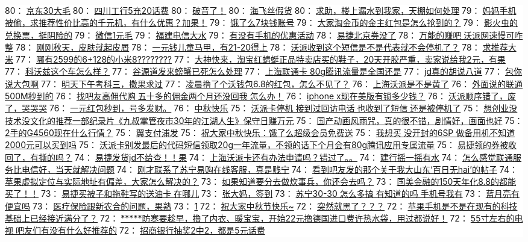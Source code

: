 80： [京东30大毛](http://www.zuanke8.com/thread-5296932-1-1.html)
80： [四川工行5充20话费](http://www.zuanke8.com/thread-5297677-1-1.html)
80： [破音了！](http://www.zuanke8.com/thread-5298368-1-1.html)
80： [海飞丝假货](http://www.zuanke8.com/thread-5297241-1-1.html)
80： [求助，楼上漏水到我家，天棚如何处理](http://www.zuanke8.com/thread-5298576-1-1.html)
79： [妈妈手机被偷，求推荐性价比高的千元机，有什么优惠？加果！](http://www.zuanke8.com/thread-5298313-1-1.html)
79： [饿了么7块钱账号](http://www.zuanke8.com/thread-5297734-1-1.html)
79： [大家淘金币的金主红包是怎么抢到的？](http://www.zuanke8.com/thread-5298762-1-1.html)
79： [影火虫的兑换票，挺阴险的](http://www.zuanke8.com/thread-5298639-1-1.html)
79： [微信1元毛](http://www.zuanke8.com/thread-5297795-1-1.html)
79： [福建电信大水](http://www.zuanke8.com/thread-5298083-1-1.html)
79： [有没有手机的优惠活动](http://www.zuanke8.com/thread-5298765-1-1.html)
78： [易捷北京券没了](http://www.zuanke8.com/thread-5297378-1-1.html)
78： [万能的赚吧 沃派网速慢可咋整](http://www.zuanke8.com/thread-5298098-1-1.html)
78： [刚刚秋天，皮肤就起皮屑](http://www.zuanke8.com/thread-5298424-1-1.html)
78： [一元钱儿童马甲，有21-20得上](http://www.zuanke8.com/thread-5297867-1-1.html)
78： [沃派收到这个短信是不是代表就不会停机了？](http://www.zuanke8.com/thread-5297721-1-1.html)
78： [求推荐大米](http://www.zuanke8.com/thread-5298659-1-1.html)
77： [哪有2599的6+128的小米8????????](http://www.zuanke8.com/thread-5298551-1-1.html)
77： [大神快来，淘宝红蜻蜓正品特卖店买的鞋子，20天开胶严重，卖家说给我2元，有果](http://www.zuanke8.com/thread-5297671-1-1.html)
77： [科沃兹这个车怎么样？](http://www.zuanke8.com/thread-5298550-1-1.html)
77： [谷源道发来螃蟹已死怎么处理](http://www.zuanke8.com/thread-5297559-1-1.html)
77： [上海联通卡  80g腾讯流量是全国还是](http://www.zuanke8.com/thread-5298403-1-1.html)
77： [jd真的胡说八道](http://www.zuanke8.com/thread-5297650-1-1.html)
77： [包你说大包啊](http://www.zuanke8.com/thread-5296979-1-1.html)
77： [明天下午考科三，撒果求过](http://www.zuanke8.com/thread-5298437-1-1.html)
77： [凌晨撸了个沃钱包6.8的红包，怎么不见了？](http://www.zuanke8.com/thread-5298556-1-1.html)
76： [上海沃派是不是黄了](http://www.zuanke8.com/thread-5298340-1-1.html)
76： [外面说的联通500M秒到的](http://www.zuanke8.com/thread-5297695-1-1.html)
76： [找吧友高佣代购 五十多的佣金两个月还没回我 怎么办！](http://www.zuanke8.com/thread-5297558-1-1.html)
76： [iphone x现在美版有锁多少钱？](http://www.zuanke8.com/thread-5297995-1-1.html)
76： [沃派顺序错了，废了，哭哭哭](http://www.zuanke8.com/thread-5297363-1-1.html)
76： [一元红包秒到，号多发财。](http://www.zuanke8.com/thread-5298108-1-1.html)
76： [中秋快乐](http://www.zuanke8.com/thread-5298480-1-1.html)
75： [沃派卡停机 接到过回访电话 也收到了短信 还是被停机了](http://www.zuanke8.com/thread-5298142-1-1.html)
75： [想创业没技术没文化的推荐一部纪录片《九叔掌管夜市30年的江湖人生》保守日赚万元](http://www.zuanke8.com/thread-5297598-1-1.html)
75： [国产动画风雨咒，真的很不错，剧情好，画面也好](http://www.zuanke8.com/thread-5297114-1-1.html)
75： [2手的G4560现在什么行情？](http://www.zuanke8.com/thread-5298060-1-1.html)
75： [翼支付浦发](http://www.zuanke8.com/thread-5296942-1-1.html)
75： [祝大家中秋快乐：饿了么超级会员免费送](http://www.zuanke8.com/thread-5297476-1-1.html)
75： [我想买 没开封的6SP 做备用机不知道2000元可以买到吗](http://www.zuanke8.com/thread-5298500-1-1.html)
75： [沃派卡别发最后的代码短信领取20g一年流量，不领的话下个月会有80g腾讯应用专属流量](http://www.zuanke8.com/thread-5297514-1-1.html)
75： [易捷领的券被收回了，有撕的吗？](http://www.zuanke8.com/thread-5298573-1-1.html)
74： [易捷发货jd不给查！！果](http://www.zuanke8.com/thread-5298322-1-1.html)
74： [上海沃派卡还有办法申请吗？错过了。。](http://www.zuanke8.com/thread-5298637-1-1.html)
74： [建行摇一摇有水](http://www.zuanke8.com/thread-5297452-1-1.html)
74： [怎么感觉联通服务比电信好，当天就解决问题](http://www.zuanke8.com/thread-5297350-1-1.html)
74： [刚才联系了苏宁易购在线客服，真是贱宁](http://www.zuanke8.com/thread-5297859-1-1.html)
74： [看到吧友发的那个关于我大山东‘百日无hai’的帖子](http://www.zuanke8.com/thread-5298436-1-1.html)
74： [苹果虚拟定位与实际地址有偏差，大家怎么解决的？](http://www.zuanke8.com/thread-5298779-1-1.html)
73： [如果知道要分去做炊事兵，你还会去吗？](http://www.zuanke8.com/thread-5297226-1-1.html)
73： [国美金融的150天年化8.8的都能买了！！](http://www.zuanke8.com/thread-5298088-1-1.html)
73： [易捷买被子和拖鞋写的送油卡 在哪儿](http://www.zuanke8.com/thread-5298420-1-1.html)
73： [张大妈，签到](http://www.zuanke8.com/thread-5298069-1-1.html)
73： [苏宁30-30 怎么多搞 有知道的吗 手机号我有](http://www.zuanke8.com/thread-5297173-1-1.html)
73： [蓝月亮有便宜吗](http://www.zuanke8.com/thread-5298250-1-1.html)
73： [医疗保险跟新农合的问题，果熟](http://www.zuanke8.com/thread-5298509-1-1.html)
73： [1](http://www.zuanke8.com/thread-5298781-1-1.html)
72： [祝大家中秋节快乐~](http://www.zuanke8.com/thread-5298471-1-1.html)
72： [突然就黑了？？？](http://www.zuanke8.com/thread-5298277-1-1.html)
72： [苹果手机是不是在现有的科技基础上已经接近满分了？](http://www.zuanke8.com/thread-5297999-1-1.html)
72： [*****防寒要趁早，撸了内衣、暖宝宝，开始22元撸德国进口费许热水袋，用过都说好！](http://www.zuanke8.com/thread-5298315-1-1.html)
72： [55寸左右的电视 吧友们有没有什么好推荐的](http://www.zuanke8.com/thread-5298510-1-1.html)
72： [招商银行抽奖2中2，都是5元话费](http://www.zuanke8.com/thread-5298441-1-1.html)